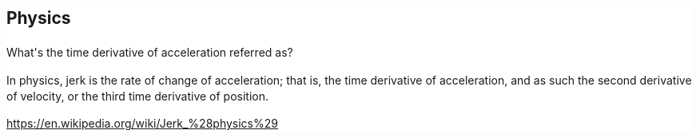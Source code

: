 
## Physics

What's the time derivative of acceleration referred as?

In physics, jerk is the rate of change of acceleration; that is, the time derivative of acceleration, and as such the second derivative of velocity, or the third time derivative of position. 

https://en.wikipedia.org/wiki/Jerk_%28physics%29

